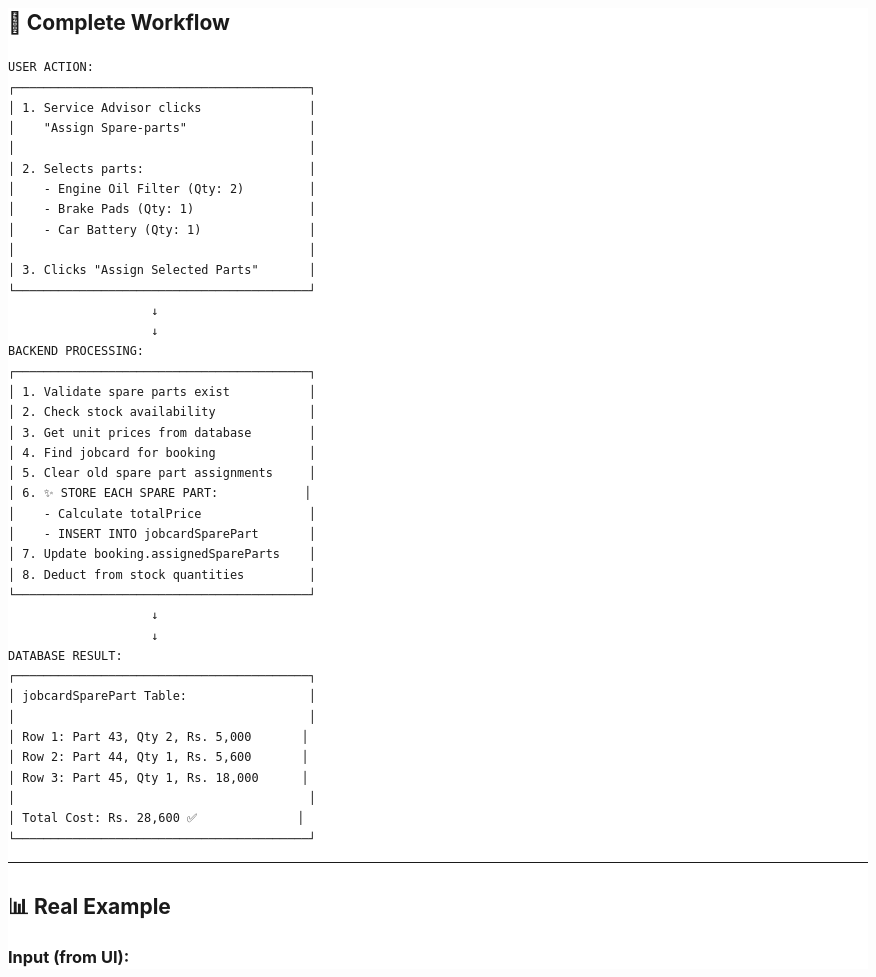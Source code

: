 
## 🔄 **Complete Workflow**

```
USER ACTION:
┌─────────────────────────────────────────┐
│ 1. Service Advisor clicks               │
│    "Assign Spare-parts"                 │
│                                         │
│ 2. Selects parts:                       │
│    - Engine Oil Filter (Qty: 2)         │
│    - Brake Pads (Qty: 1)                │
│    - Car Battery (Qty: 1)               │
│                                         │
│ 3. Clicks "Assign Selected Parts"       │
└─────────────────────────────────────────┘
                    ↓
                    ↓
BACKEND PROCESSING:
┌─────────────────────────────────────────┐
│ 1. Validate spare parts exist           │
│ 2. Check stock availability             │
│ 3. Get unit prices from database        │
│ 4. Find jobcard for booking             │
│ 5. Clear old spare part assignments     │
│ 6. ✨ STORE EACH SPARE PART:            │
│    - Calculate totalPrice               │
│    - INSERT INTO jobcardSparePart       │
│ 7. Update booking.assignedSpareParts    │
│ 8. Deduct from stock quantities         │
└─────────────────────────────────────────┘
                    ↓
                    ↓
DATABASE RESULT:
┌─────────────────────────────────────────┐
│ jobcardSparePart Table:                 │
│                                         │
│ Row 1: Part 43, Qty 2, Rs. 5,000       │
│ Row 2: Part 44, Qty 1, Rs. 5,600       │
│ Row 3: Part 45, Qty 1, Rs. 18,000      │
│                                         │
│ Total Cost: Rs. 28,600 ✅              │
└─────────────────────────────────────────┘
```

---

## 📊 **Real Example**

### Input (from UI):
